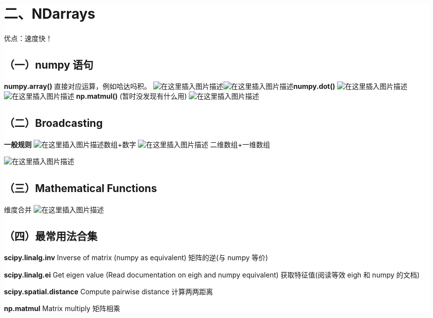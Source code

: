 # 二、NDarrays

优点：速度快！

## （一）numpy 语句

**numpy.array()**
直接对应运算，例如哈达吗积。
![在这里插入图片描述](https://i-blog.csdnimg.cn/blog_migrate/cf24fa4986866eecb0abd71541f1e5e1.png)![在这里插入图片描述](https://i-blog.csdnimg.cn/blog_migrate/6e1c5f0a67d4dbf0781f11afb5be4b58.png)**numpy.dot()**
![在这里插入图片描述](https://i-blog.csdnimg.cn/blog_migrate/75630c1a4787bd9f5e707dad0751014e.png)
![在这里插入图片描述](https://i-blog.csdnimg.cn/blog_migrate/ec6a0e22480562b4e925b7b38617c423.png)
**np.matmul()**
(暂时没发现有什么用)
![在这里插入图片描述](https://i-blog.csdnimg.cn/blog_migrate/9dcce860db04a945b881381d1c3acfa3.png)

## （二）Broadcasting

**一般规则**
![在这里插入图片描述](https://i-blog.csdnimg.cn/blog_migrate/c370f41277d02ff2d847477893129241.png)数组+数字
![在这里插入图片描述](https://i-blog.csdnimg.cn/blog_migrate/8fc949abf406b10fcc25ebdc5835fc2c.png)
二维数组+一维数组

![在这里插入图片描述](https://i-blog.csdnimg.cn/blog_migrate/3cff3318fae836d3fc4bf269c9cc71d0.png)

## （三）Mathematical Functions

维度合并
![在这里插入图片描述](https://i-blog.csdnimg.cn/blog_migrate/b021e47b30a695ae08841001c682809a.png)

## （四）最常用法合集

**scipy.linalg.inv**
Inverse of matrix (numpy as equivalent)
矩阵的逆(与 numpy 等价)

**scipy.linalg.ei**
Get eigen value (Read documentation on eigh and numpy equivalent)
获取特征值(阅读等效 eigh 和 numpy 的文档)

**scipy.spatial.distance**
Compute pairwise distance
计算两两距离

**np.matmul**
Matrix multiply
矩阵相乘
